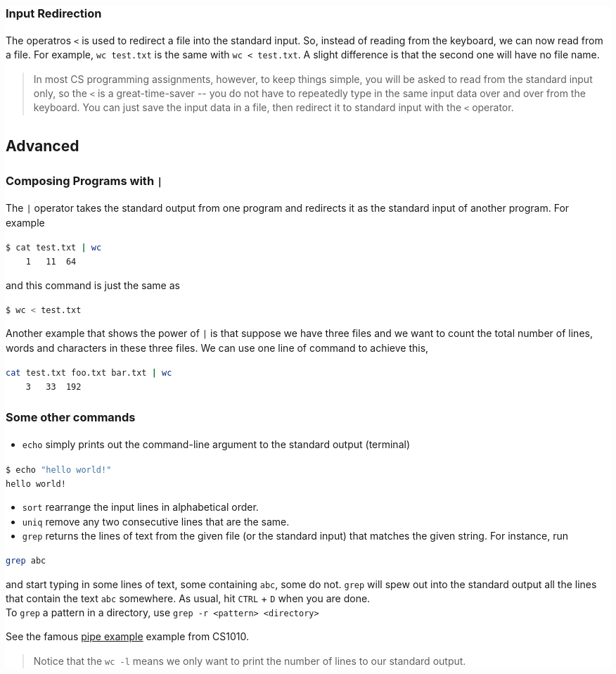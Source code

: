 ### Input Redirection
The operatros `<` is used to redirect a file into the standard input. So, instead of reading from the keyboard, we can now read from a file. For example, `wc test.txt` is the same with `wc < test.txt`. A slight difference is that the second one will have no file name.

> In most CS programming assignments, however, to keep things simple, you will be asked to read from the standard input only, so the `<` is a great-time-saver -- you do not have to repeatedly type in the same input data over and over from the keyboard. You can just save the input data in a file, then redirect it to standard input with the `<` operator.

## Advanced
### Composing Programs with `|`
The `|` operator takes the standard output from one program and redirects it as the standard input of another program.
For example
```bash
$ cat test.txt | wc
    1   11  64
```
and this command is just the same as
```bash
$ wc < test.txt
```
Another example that shows the power of `|` is that suppose we have three files and we want to count the total number of lines, words and characters in these three files. We can use one line of command to achieve this,
```bash
cat test.txt foo.txt bar.txt | wc
    3   33  192
```

### Some other commands
- `echo` simply prints out the command-line argument to the standard output (terminal)
```bash
$ echo "hello world!"
hello world!
```
- `sort` rearrange the input lines in alphabetical order.
- `uniq` remove any two consecutive lines that are the same.
- `grep` returns the lines of text from the given file (or the standard input) that matches the given string. For instance, run
```bash
grep abc
```
and start typing in some lines of text, some containing `abc`, some do not. `grep` will spew out into the standard output all the lines that contain the text `abc` somewhere. As usual, hit `CTRL` + `D` when you are done. \
To `grep` a pattern in a directory, use `grep -r <pattern> <directory>`

See the famous [pipe example](https://nus-cs1010.github.io/2425-s1/guides/unix-advanced.html) example from CS1010.
> Notice that the `wc -l` means we only want to print the number of lines to our standard output.
